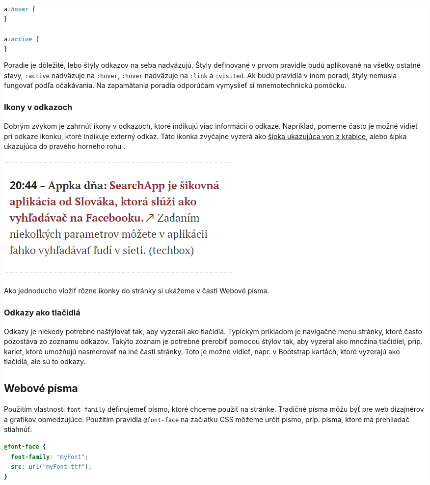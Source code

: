 ```css
a:hover {
}

a:active {
}
``` 
Poradie je dôležité, lebo štýly odkazov na seba nadväzujú. Štyly definované v prvom pravidle budú aplikované na všetky ostatné stavy, `:active` nadväzuje na `:hover`,  `:hover` nadväzuje na `:link` a `:visited`. Ak budú pravidlá v inom poradí, štýly nemusia fungovať podľa očakávania. Na zapamätania poradia odporúčam vymyslieť si mnemotechnickú pomôcku.

### Ikony v odkazoch
Dobrým zvykom je zahrnúť ikony v odkazoch, ktoré indikujú viac informácii o odkaze. Napríklad, pomerne často je možné vidieť pri odkaze ikonku, ktoré indikuje externý odkaz. Táto ikonka zvyčajne vyzerá ako [šípka ukazujúca von z krabice](https://fontawesome.com/v4.7.0/icon/external-link/), alebo šípka ukazujúca do pravého horného rohu . 

![Ilustrácia ikonky indikujúcej externý odkaz z dennikn.sk minúta po minúte](zdroje/external-link-icon.png "Ilustrácia ikonky indikujúcej externý odkaz z dennikn.sk minúta po minúte")

Ako jednoducho vložiť rôzne ikonky do stránky si ukážeme v časti Webové písma.

### Odkazy ako tlačidlá
Odkazy je niekedy potrebné naštýlovať tak, aby vyzerali ako tlačidlá. Typickým príkladom je navigačné menu stránky, ktoré často pozostáva zo zoznamu odkazov. Takýto zoznam je potrebné prerobiť pomocou štýlov tak, aby vyzeral ako množina tlačídiel, príp. kariet, ktoré umožňujú nasmerovať na iné časti stránky. Toto je možné vidieť, napr. v [Bootstrap kartách](https://getbootstrap.com/docs/4.0/components/navs/#javascript-behavior), ktoré vyzerajú ako tlačidlá, ale sú to odkazy. 

## Webové písma
Použitím vlastnosti `font-family` definujemeť písmo, ktoré chceme použiť na stránke. Tradičné písma môžu byť pre web dizajnérov a grafikov obmedzujúce. Použitím pravidla `@font-face` na začiatku CSS môžeme určiť písmo, príp. písma, ktoré má prehliadač stiahnúť. 

```css
@font-face {
  font-family: "myFont";
  src: url("myFont.ttf");
}
```
